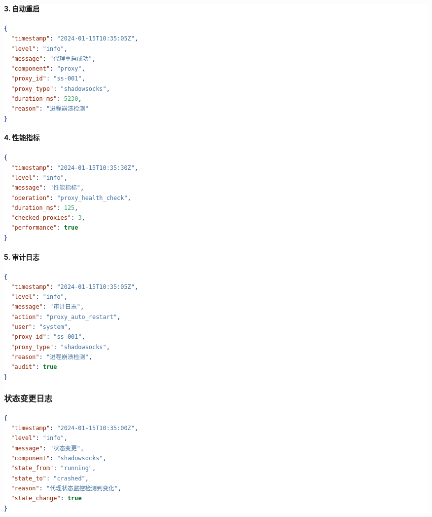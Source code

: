 #### 3. 自动重启
```json
{
  "timestamp": "2024-01-15T10:35:05Z",
  "level": "info",
  "message": "代理重启成功",
  "component": "proxy",
  "proxy_id": "ss-001",
  "proxy_type": "shadowsocks",
  "duration_ms": 5230,
  "reason": "进程崩溃检测"
}
```

#### 4. 性能指标
```json
{
  "timestamp": "2024-01-15T10:35:30Z",
  "level": "info",
  "message": "性能指标",
  "operation": "proxy_health_check",
  "duration_ms": 125,
  "checked_proxies": 3,
  "performance": true
}
```

#### 5. 审计日志
```json
{
  "timestamp": "2024-01-15T10:35:05Z",
  "level": "info",
  "message": "审计日志",
  "action": "proxy_auto_restart",
  "user": "system",
  "proxy_id": "ss-001",
  "proxy_type": "shadowsocks",
  "reason": "进程崩溃检测",
  "audit": true
}
```

### 状态变更日志
```json
{
  "timestamp": "2024-01-15T10:35:00Z",
  "level": "info",
  "message": "状态变更",
  "component": "shadowsocks",
  "state_from": "running",
  "state_to": "crashed",
  "reason": "代理状态监控检测到变化",
  "state_change": true
}
```
